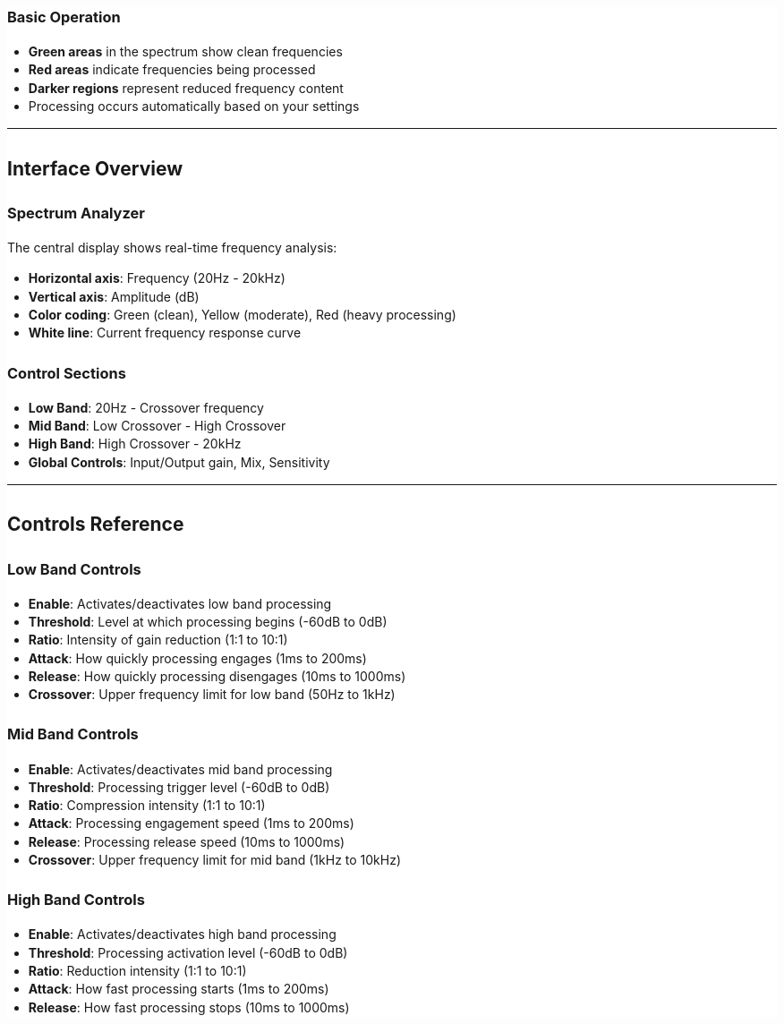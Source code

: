 ### Basic Operation
- **Green areas** in the spectrum show clean frequencies
- **Red areas** indicate frequencies being processed
- **Darker regions** represent reduced frequency content
- Processing occurs automatically based on your settings

---

## Interface Overview

### Spectrum Analyzer
The central display shows real-time frequency analysis:
- **Horizontal axis**: Frequency (20Hz - 20kHz)
- **Vertical axis**: Amplitude (dB)
- **Color coding**: Green (clean), Yellow (moderate), Red (heavy processing)
- **White line**: Current frequency response curve

### Control Sections
- **Low Band**: 20Hz - Crossover frequency
- **Mid Band**: Low Crossover - High Crossover
- **High Band**: High Crossover - 20kHz
- **Global Controls**: Input/Output gain, Mix, Sensitivity

---

## Controls Reference

### Low Band Controls
- **Enable**: Activates/deactivates low band processing
- **Threshold**: Level at which processing begins (-60dB to 0dB)
- **Ratio**: Intensity of gain reduction (1:1 to 10:1)
- **Attack**: How quickly processing engages (1ms to 200ms)
- **Release**: How quickly processing disengages (10ms to 1000ms)
- **Crossover**: Upper frequency limit for low band (50Hz to 1kHz)

### Mid Band Controls
- **Enable**: Activates/deactivates mid band processing
- **Threshold**: Processing trigger level (-60dB to 0dB)
- **Ratio**: Compression intensity (1:1 to 10:1)
- **Attack**: Processing engagement speed (1ms to 200ms)
- **Release**: Processing release speed (10ms to 1000ms)
- **Crossover**: Upper frequency limit for mid band (1kHz to 10kHz)

### High Band Controls
- **Enable**: Activates/deactivates high band processing
- **Threshold**: Processing activation level (-60dB to 0dB)
- **Ratio**: Reduction intensity (1:1 to 10:1)
- **Attack**: How fast processing starts (1ms to 200ms)
- **Release**: How fast processing stops (10ms to 1000ms)

